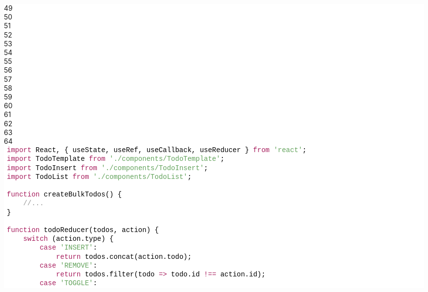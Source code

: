 <div style="line-height: 130%;">49</div>
<div style="line-height: 130%;">50</div>
<div style="line-height: 130%;">51</div>
<div style="line-height: 130%;">52</div>
<div style="line-height: 130%;">53</div>
<div style="line-height: 130%;">54</div>
<div style="line-height: 130%;">55</div>
<div style="line-height: 130%;">56</div>
<div style="line-height: 130%;">57</div>
<div style="line-height: 130%;">58</div>
<div style="line-height: 130%;">59</div>
<div style="line-height: 130%;">60</div>
<div style="line-height: 130%;">61</div>
<div style="line-height: 130%;">62</div>
<div style="line-height: 130%;">63</div>
<div style="line-height: 130%;">64</div>
</div>
</td>
<td style="padding: 6px 0; text-align: left;">
<div style="margin: 0; padding: 0; color: #010101; font-family: Consolas, 'Liberation Mono', Menlo, Courier, monospace !important; line-height: 130%;">
<div style="padding: 0 6px; white-space: pre; line-height: 130%;"><span style="color: #a71d5d;">import</span>&nbsp;React,&nbsp;{&nbsp;useState,&nbsp;useRef,&nbsp;useCallback,&nbsp;useReducer&nbsp;}&nbsp;<span style="color: #a71d5d;">from</span>&nbsp;<span style="color: #63a35c;">'react'</span>;</div>
<div style="padding: 0 6px; white-space: pre; line-height: 130%;"><span style="color: #a71d5d;">import</span>&nbsp;TodoTemplate&nbsp;<span style="color: #a71d5d;">from</span>&nbsp;<span style="color: #63a35c;">'./components/TodoTemplate'</span>;</div>
<div style="padding: 0 6px; white-space: pre; line-height: 130%;"><span style="color: #a71d5d;">import</span>&nbsp;TodoInsert&nbsp;<span style="color: #a71d5d;">from</span>&nbsp;<span style="color: #63a35c;">'./components/TodoInsert'</span>;</div>
<div style="padding: 0 6px; white-space: pre; line-height: 130%;"><span style="color: #a71d5d;">import</span>&nbsp;TodoList&nbsp;<span style="color: #a71d5d;">from</span>&nbsp;<span style="color: #63a35c;">'./components/TodoList'</span>;</div>
<div style="padding: 0 6px; white-space: pre; line-height: 130%;">&nbsp;</div>
<div style="padding: 0 6px; white-space: pre; line-height: 130%;"><span style="color: #a71d5d;">function</span>&nbsp;createBulkTodos()&nbsp;{</div>
<div style="padding: 0 6px; white-space: pre; line-height: 130%;">&nbsp;&nbsp;&nbsp;&nbsp;<span style="color: #999999;">//...</span></div>
<div style="padding: 0 6px; white-space: pre; line-height: 130%;">}</div>
<div style="padding: 0 6px; white-space: pre; line-height: 130%;">&nbsp;</div>
<div style="padding: 0 6px; white-space: pre; line-height: 130%;"><span style="color: #a71d5d;">function</span>&nbsp;todoReducer(todos,&nbsp;action)&nbsp;{</div>
<div style="padding: 0 6px; white-space: pre; line-height: 130%;">&nbsp;&nbsp;&nbsp;&nbsp;<span style="color: #a71d5d;">switch</span>&nbsp;(action.type)&nbsp;{</div>
<div style="padding: 0 6px; white-space: pre; line-height: 130%;">&nbsp;&nbsp;&nbsp;&nbsp;&nbsp;&nbsp;&nbsp;&nbsp;<span style="color: #a71d5d;">case</span>&nbsp;<span style="color: #63a35c;">'INSERT'</span>:</div>
<div style="padding: 0 6px; white-space: pre; line-height: 130%;">&nbsp;&nbsp;&nbsp;&nbsp;&nbsp;&nbsp;&nbsp;&nbsp;&nbsp;&nbsp;&nbsp;&nbsp;<span style="color: #a71d5d;">return</span>&nbsp;todos.concat(action.todo);</div>
<div style="padding: 0 6px; white-space: pre; line-height: 130%;">&nbsp;&nbsp;&nbsp;&nbsp;&nbsp;&nbsp;&nbsp;&nbsp;<span style="color: #a71d5d;">case</span>&nbsp;<span style="color: #63a35c;">'REMOVE'</span>:</div>
<div style="padding: 0 6px; white-space: pre; line-height: 130%;">&nbsp;&nbsp;&nbsp;&nbsp;&nbsp;&nbsp;&nbsp;&nbsp;&nbsp;&nbsp;&nbsp;&nbsp;<span style="color: #a71d5d;">return</span>&nbsp;todos.filter(todo&nbsp;<span style="color: #ff3399;"></span><span style="color: #a71d5d;">=</span><span style="color: #ff3399;"></span><span style="color: #a71d5d;">&gt;</span>&nbsp;todo.id&nbsp;<span style="color: #ff3399;"></span><span style="color: #a71d5d;">!</span><span style="color: #ff3399;"></span><span style="color: #a71d5d;">=</span><span style="color: #ff3399;"></span><span style="color: #a71d5d;">=</span>&nbsp;action.id);</div>
<div style="padding: 0 6px; white-space: pre; line-height: 130%;">&nbsp;&nbsp;&nbsp;&nbsp;&nbsp;&nbsp;&nbsp;&nbsp;<span style="color: #a71d5d;">case</span>&nbsp;<span style="color: #63a35c;">'TOGGLE'</span>:</div>